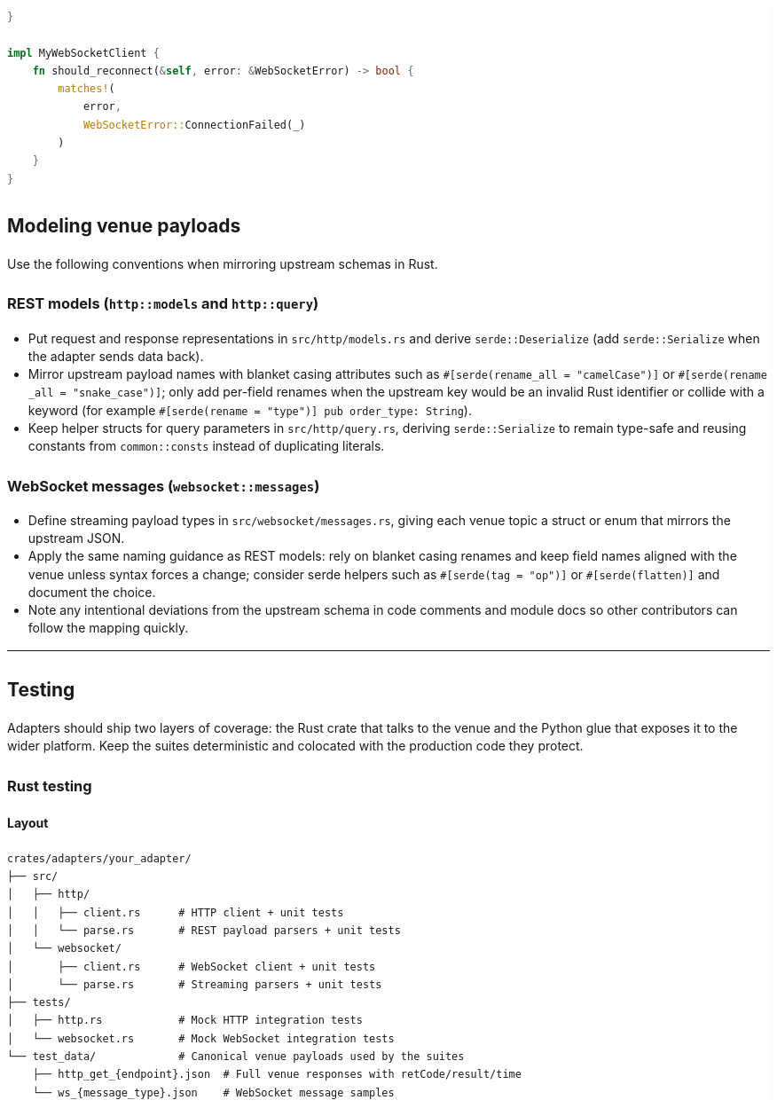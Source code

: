 ```rust
}

impl MyWebSocketClient {
    fn should_reconnect(&self, error: &WebSocketError) -> bool {
        matches!(
            error,
            WebSocketError::ConnectionFailed(_)
        )
    }
}
```

## Modeling venue payloads

Use the following conventions when mirroring upstream schemas in Rust.

### REST models (`http::models` and `http::query`)

- Put request and response representations in `src/http/models.rs` and derive `serde::Deserialize` (add `serde::Serialize` when the adapter sends data back).
- Mirror upstream payload names with blanket casing attributes such as `#[serde(rename_all = "camelCase")]` or `#[serde(rename_all = "snake_case")]`; only add per-field renames when the upstream key would be an invalid Rust identifier or collide with a keyword (for example `#[serde(rename = "type")] pub order_type: String`).
- Keep helper structs for query parameters in `src/http/query.rs`, deriving `serde::Serialize` to remain type-safe and reusing constants from `common::consts` instead of duplicating literals.

### WebSocket messages (`websocket::messages`)

- Define streaming payload types in `src/websocket/messages.rs`, giving each venue topic a struct or enum that mirrors the upstream JSON.
- Apply the same naming guidance as REST models: rely on blanket casing renames and keep field names aligned with the venue unless syntax forces a change; consider serde helpers such as `#[serde(tag = "op")]` or `#[serde(flatten)]` and document the choice.
- Note any intentional deviations from the upstream schema in code comments and module docs so other contributors can follow the mapping quickly.

---

## Testing

Adapters should ship two layers of coverage: the Rust crate that talks to the venue and the Python glue that exposes it to the wider platform.
Keep the suites deterministic and colocated with the production code they protect.

### Rust testing

#### Layout

```
crates/adapters/your_adapter/
├── src/
│   ├── http/
│   │   ├── client.rs      # HTTP client + unit tests
│   │   └── parse.rs       # REST payload parsers + unit tests
│   └── websocket/
│       ├── client.rs      # WebSocket client + unit tests
│       └── parse.rs       # Streaming parsers + unit tests
├── tests/
│   ├── http.rs            # Mock HTTP integration tests
│   └── websocket.rs       # Mock WebSocket integration tests
└── test_data/             # Canonical venue payloads used by the suites
    ├── http_get_{endpoint}.json  # Full venue responses with retCode/result/time
    └── ws_{message_type}.json    # WebSocket message samples
```